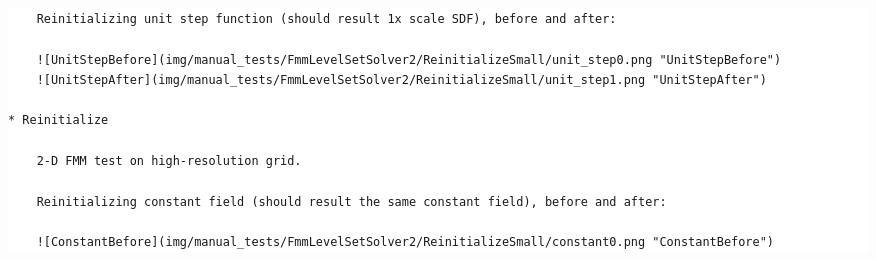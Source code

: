         Reinitializing unit step function (should result 1x scale SDF), before and after:

        ![UnitStepBefore](img/manual_tests/FmmLevelSetSolver2/ReinitializeSmall/unit_step0.png "UnitStepBefore")
        ![UnitStepAfter](img/manual_tests/FmmLevelSetSolver2/ReinitializeSmall/unit_step1.png "UnitStepAfter")

    * Reinitialize

        2-D FMM test on high-resolution grid.

        Reinitializing constant field (should result the same constant field), before and after:

        ![ConstantBefore](img/manual_tests/FmmLevelSetSolver2/ReinitializeSmall/constant0.png "ConstantBefore")